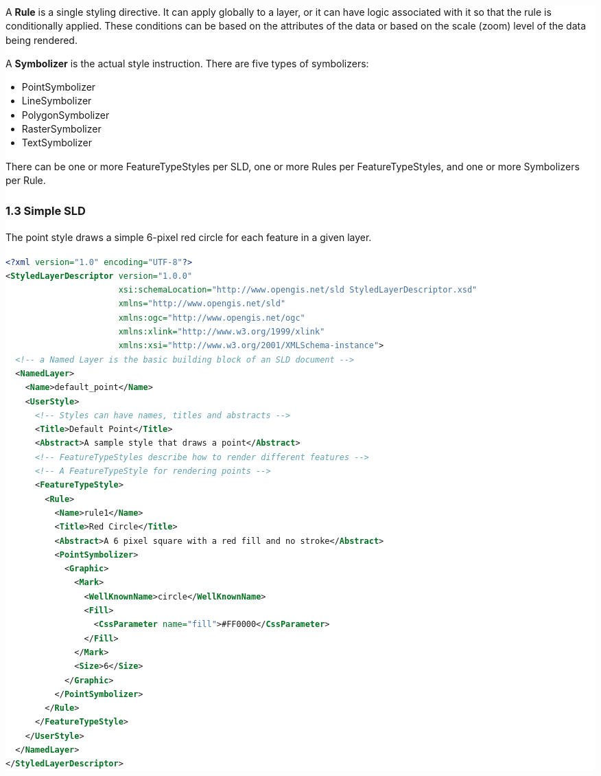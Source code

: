 A **Rule** is a single styling directive. It can apply globally to a layer, or it can have logic associated with it so that the rule is conditionally applied. These conditions can be based on the attributes of the data or based on the scale (zoom) level of the data being rendered.

A **Symbolizer** is the actual style instruction. There are five types of symbolizers:

* PointSymbolizer
* LineSymbolizer
* PolygonSymbolizer
* RasterSymbolizer
* TextSymbolizer

There can be one or more FeatureTypeStyles per SLD, one or more Rules per FeatureTypeStyles, and one or more Symbolizers per Rule.

### 1.3 Simple SLD


The point style draws a simple 6-pixel red circle for each feature in a given layer.

```xml
<?xml version="1.0" encoding="UTF-8"?>
<StyledLayerDescriptor version="1.0.0"
                       xsi:schemaLocation="http://www.opengis.net/sld StyledLayerDescriptor.xsd"
                       xmlns="http://www.opengis.net/sld"
                       xmlns:ogc="http://www.opengis.net/ogc"
                       xmlns:xlink="http://www.w3.org/1999/xlink"
                       xmlns:xsi="http://www.w3.org/2001/XMLSchema-instance">
  <!-- a Named Layer is the basic building block of an SLD document -->
  <NamedLayer>
    <Name>default_point</Name>
    <UserStyle>
      <!-- Styles can have names, titles and abstracts -->
      <Title>Default Point</Title>
      <Abstract>A sample style that draws a point</Abstract>
      <!-- FeatureTypeStyles describe how to render different features -->
      <!-- A FeatureTypeStyle for rendering points -->
      <FeatureTypeStyle>
        <Rule>
          <Name>rule1</Name>
          <Title>Red Circle</Title>
          <Abstract>A 6 pixel square with a red fill and no stroke</Abstract>
          <PointSymbolizer>
            <Graphic>
              <Mark>
                <WellKnownName>circle</WellKnownName>
                <Fill>
                  <CssParameter name="fill">#FF0000</CssParameter>
                </Fill>
              </Mark>
              <Size>6</Size>
            </Graphic>
          </PointSymbolizer>
        </Rule>
      </FeatureTypeStyle>
    </UserStyle>
  </NamedLayer>
</StyledLayerDescriptor>
```
